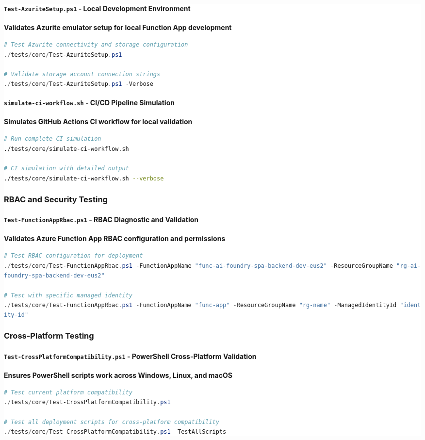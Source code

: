 #### `Test-AzuriteSetup.ps1` - **Local Development Environment**
**Validates Azurite emulator setup for local Function App development**

```powershell
# Test Azurite connectivity and storage configuration
./tests/core/Test-AzuriteSetup.ps1

# Validate storage account connection strings
./tests/core/Test-AzuriteSetup.ps1 -Verbose
```

#### `simulate-ci-workflow.sh` - **CI/CD Pipeline Simulation**
**Simulates GitHub Actions CI workflow for local validation**

```bash
# Run complete CI simulation
./tests/core/simulate-ci-workflow.sh

# CI simulation with detailed output
./tests/core/simulate-ci-workflow.sh --verbose
```

### RBAC and Security Testing

#### `Test-FunctionAppRbac.ps1` - **RBAC Diagnostic and Validation**
**Validates Azure Function App RBAC configuration and permissions**

```powershell
# Test RBAC configuration for deployment
./tests/core/Test-FunctionAppRbac.ps1 -FunctionAppName "func-ai-foundry-spa-backend-dev-eus2" -ResourceGroupName "rg-ai-foundry-spa-backend-dev-eus2"

# Test with specific managed identity
./tests/core/Test-FunctionAppRbac.ps1 -FunctionAppName "func-app" -ResourceGroupName "rg-name" -ManagedIdentityId "identity-id"
```

### Cross-Platform Testing

#### `Test-CrossPlatformCompatibility.ps1` - **PowerShell Cross-Platform Validation**
**Ensures PowerShell scripts work across Windows, Linux, and macOS**

```powershell
# Test current platform compatibility
./tests/core/Test-CrossPlatformCompatibility.ps1

# Test all deployment scripts for cross-platform compatibility
./tests/core/Test-CrossPlatformCompatibility.ps1 -TestAllScripts
```
